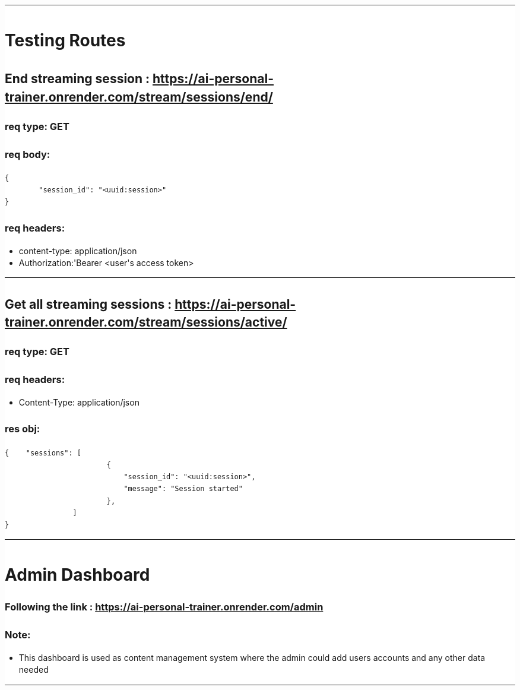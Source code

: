 * * *
# Testing Routes
## End streaming session : https://ai-personal-trainer.onrender.com/stream/sessions/end/
### req type: GET
### req body: 
```
{
		"session_id": "<uuid:session>"
}
```   
### req headers:
- content-type: application/json
- Authorization:'Bearer <user's access token> 
* * *
## Get all streaming sessions : https://ai-personal-trainer.onrender.com/stream/sessions/active/
### req type: GET
### req headers:
- Content-Type: application/json
### res obj:
```
{	 "sessions": [
						{
							"session_id": "<uuid:session>",
							"message": "Session started"
						},
				]
}
```
* * *
# Admin Dashboard 
### Following the link : https://ai-personal-trainer.onrender.com/admin
### Note:
- This dashboard is used as content management system where the admin could add users accounts and any other data needed 

* * * 